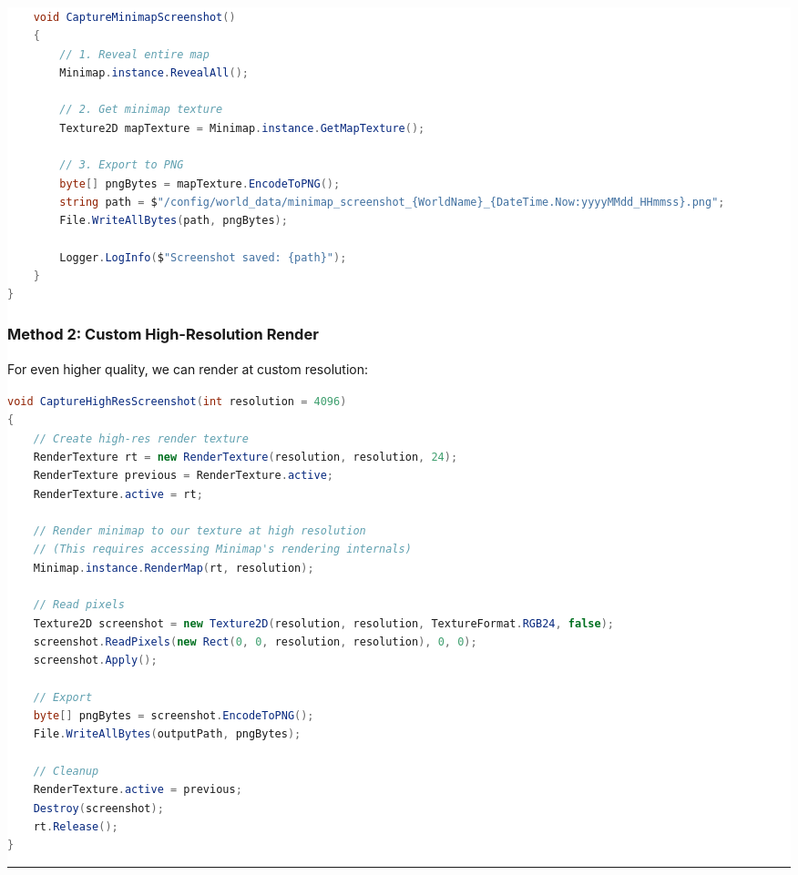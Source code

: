 ```csharp
    void CaptureMinimapScreenshot()
    {
        // 1. Reveal entire map
        Minimap.instance.RevealAll();

        // 2. Get minimap texture
        Texture2D mapTexture = Minimap.instance.GetMapTexture();

        // 3. Export to PNG
        byte[] pngBytes = mapTexture.EncodeToPNG();
        string path = $"/config/world_data/minimap_screenshot_{WorldName}_{DateTime.Now:yyyyMMdd_HHmmss}.png";
        File.WriteAllBytes(path, pngBytes);

        Logger.LogInfo($"Screenshot saved: {path}");
    }
}
```

### Method 2: Custom High-Resolution Render

For even higher quality, we can render at custom resolution:

```csharp
void CaptureHighResScreenshot(int resolution = 4096)
{
    // Create high-res render texture
    RenderTexture rt = new RenderTexture(resolution, resolution, 24);
    RenderTexture previous = RenderTexture.active;
    RenderTexture.active = rt;

    // Render minimap to our texture at high resolution
    // (This requires accessing Minimap's rendering internals)
    Minimap.instance.RenderMap(rt, resolution);

    // Read pixels
    Texture2D screenshot = new Texture2D(resolution, resolution, TextureFormat.RGB24, false);
    screenshot.ReadPixels(new Rect(0, 0, resolution, resolution), 0, 0);
    screenshot.Apply();

    // Export
    byte[] pngBytes = screenshot.EncodeToPNG();
    File.WriteAllBytes(outputPath, pngBytes);

    // Cleanup
    RenderTexture.active = previous;
    Destroy(screenshot);
    rt.Release();
}
```

---
